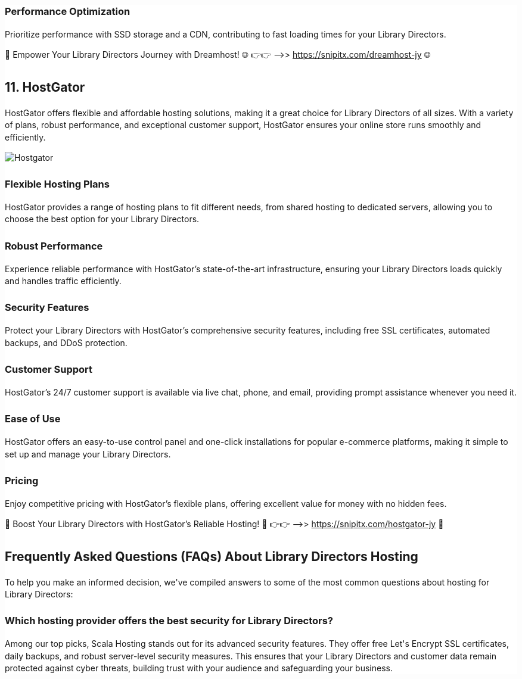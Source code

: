 ### Performance Optimization
Prioritize performance with SSD storage and a CDN, contributing to fast loading times for your Library Directors.

🚀 Empower Your Library Directors Journey with Dreamhost! 🌐
👉👉 -->> https://snipitx.com/dreamhost-jy 🌐

## 11. HostGator

HostGator offers flexible and affordable hosting solutions, making it a great choice for Library Directors of all sizes. With a variety of plans, robust performance, and exceptional customer support, HostGator ensures your online store runs smoothly and efficiently.

![Hostgator](https://i.imgur.com/SNC0dSu.jpeg "Hostgator Hosting")

### Flexible Hosting Plans
HostGator provides a range of hosting plans to fit different needs, from shared hosting to dedicated servers, allowing you to choose the best option for your Library Directors.

### Robust Performance
Experience reliable performance with HostGator’s state-of-the-art infrastructure, ensuring your Library Directors loads quickly and handles traffic efficiently.

### Security Features
Protect your Library Directors with HostGator’s comprehensive security features, including free SSL certificates, automated backups, and DDoS protection.

### Customer Support
HostGator’s 24/7 customer support is available via live chat, phone, and email, providing prompt assistance whenever you need it.

### Ease of Use
HostGator offers an easy-to-use control panel and one-click installations for popular e-commerce platforms, making it simple to set up and manage your Library Directors.

### Pricing
Enjoy competitive pricing with HostGator’s flexible plans, offering excellent value for money with no hidden fees.

🌟 Boost Your Library Directors with HostGator’s Reliable Hosting! 🚀
👉👉 -->> https://snipitx.com/hostgator-jy 🚀

## Frequently Asked Questions (FAQs) About Library Directors Hosting

To help you make an informed decision, we've compiled answers to some of the most common questions about hosting for Library Directors:

### Which hosting provider offers the best security for Library Directors? 
Among our top picks, Scala Hosting stands out for its advanced security features. They offer free Let's Encrypt SSL certificates, daily backups, and robust server-level security measures. This ensures that your Library Directors and customer data remain protected against cyber threats, building trust with your audience and safeguarding your business.
